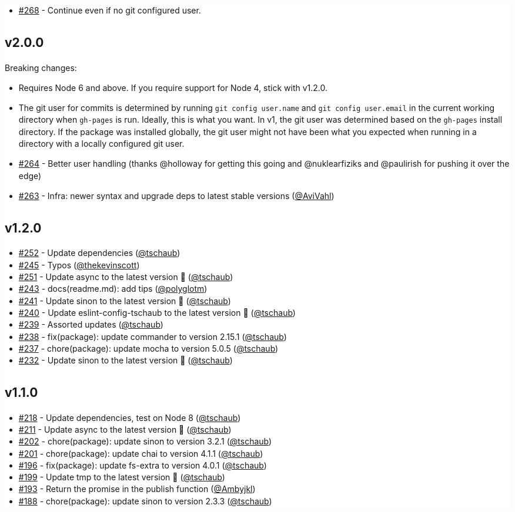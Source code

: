 * [#268](https://github.com/tschaub/gh-pages/pull/268) - Continue even if no git configured user.

## v2.0.0

Breaking changes:

* Requires Node 6 and above. If you require support for Node 4, stick with v1.2.0.
* The git user for commits is determined by running `git config user.name` and `git config user.email` in the current
  working directory when `gh-pages` is run. Ideally, this is what you want. In v1, the git user was determined based on
  the `gh-pages` install directory. If the package was installed globally, the git user might not have been what you
  expected when running in a directory with a locally configured git user.

* [#264](https://github.com/tschaub/gh-pages/pull/264) - Better user handling (thanks @holloway for getting this going
  and @nuklearfiziks and @paulirish for pushing it over the edge)
* [#263](https://github.com/tschaub/gh-pages/pull/263) - Infra: newer syntax and upgrade deps to latest stable
  versions ([@AviVahl](https://github.com/AviVahl))

## v1.2.0

* [#252](https://github.com/tschaub/gh-pages/pull/252) - Update dependencies ([@tschaub](https://github.com/tschaub))
* [#245](https://github.com/tschaub/gh-pages/pull/245) - Typos ([@thekevinscott](https://github.com/thekevinscott))
* [#251](https://github.com/tschaub/gh-pages/pull/251) - Update async to the latest version
  🚀 ([@tschaub](https://github.com/tschaub))
* [#243](https://github.com/tschaub/gh-pages/pull/243) - docs(readme.md): add
  tips ([@polyglotm](https://github.com/polyglotm))
* [#241](https://github.com/tschaub/gh-pages/pull/241) - Update sinon to the latest version
  🚀 ([@tschaub](https://github.com/tschaub))
* [#240](https://github.com/tschaub/gh-pages/pull/240) - Update eslint-config-tschaub to the latest version
  🚀 ([@tschaub](https://github.com/tschaub))
* [#239](https://github.com/tschaub/gh-pages/pull/239) - Assorted updates ([@tschaub](https://github.com/tschaub))
* [#238](https://github.com/tschaub/gh-pages/pull/238) - fix(package): update commander to version
  2.15.1 ([@tschaub](https://github.com/tschaub))
* [#237](https://github.com/tschaub/gh-pages/pull/237) - chore(package): update mocha to version
  5.0.5 ([@tschaub](https://github.com/tschaub))
* [#232](https://github.com/tschaub/gh-pages/pull/232) - Update sinon to the latest version
  🚀 ([@tschaub](https://github.com/tschaub))

## v1.1.0

* [#218](https://github.com/tschaub/gh-pages/pull/218) - Update dependencies, test on Node
  8 ([@tschaub](https://github.com/tschaub))
* [#211](https://github.com/tschaub/gh-pages/pull/211) - Update async to the latest version
  🚀 ([@tschaub](https://github.com/tschaub))
* [#202](https://github.com/tschaub/gh-pages/pull/202) - chore(package): update sinon to version
  3.2.1 ([@tschaub](https://github.com/tschaub))
* [#201](https://github.com/tschaub/gh-pages/pull/201) - chore(package): update chai to version
  4.1.1 ([@tschaub](https://github.com/tschaub))
* [#196](https://github.com/tschaub/gh-pages/pull/196) - fix(package): update fs-extra to version
  4.0.1 ([@tschaub](https://github.com/tschaub))
* [#199](https://github.com/tschaub/gh-pages/pull/199) - Update tmp to the latest version
  🚀 ([@tschaub](https://github.com/tschaub))
* [#193](https://github.com/tschaub/gh-pages/pull/193) - Return the promise in the publish
  function ([@Ambyjkl](https://github.com/Ambyjkl))
* [#188](https://github.com/tschaub/gh-pages/pull/188) - chore(package): update sinon to version
  2.3.3 ([@tschaub](https://github.com/tschaub))